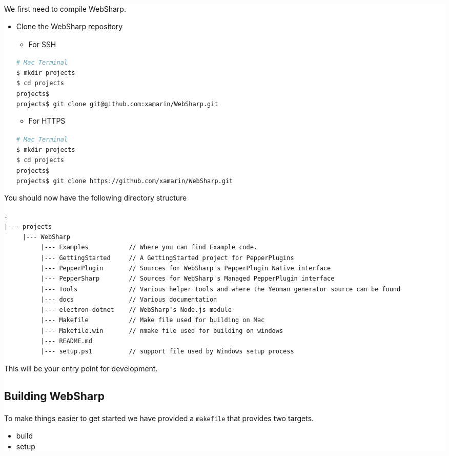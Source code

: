 We first need to compile WebSharp.

* Clone the WebSharp repository
    * For SSH

    ``` bash
    # Mac Terminal
    $ mkdir projects
    $ cd projects
    projects$
    projects$ git clone git@github.com:xamarin/WebSharp.git
    ```

    * For HTTPS 

    ``` bash
    # Mac Terminal
    $ mkdir projects
    $ cd projects
    projects$
    projects$ git clone https://github.com/xamarin/WebSharp.git
    ```

You should now have the following directory structure

```
.
|--- projects                           
     |--- WebSharp 
          |--- Examples           // Where you can find Example code.
          |--- GettingStarted     // A GettingStarted project for PepperPlugins
          |--- PepperPlugin       // Sources for WebSharp's PepperPlugin Native interface
          |--- PepperSharp        // Sources for WebSharp's Managed PepperPlugin interface
          |--- Tools              // Various helper tools and where the Yeoman generator source can be found
          |--- docs               // Various documentation
          |--- electron-dotnet    // WebSharp's Node.js module
          |--- Makefile           // Make file used for building on Mac
          |--- Makefile.win       // nmake file used for building on windows
          |--- README.md
          |--- setup.ps1          // support file used by Windows setup process
```

This will be your entry point for development.

## Building WebSharp

To make things easier to get started we have provided a `makefile` that provides two targets.

* build
* setup

